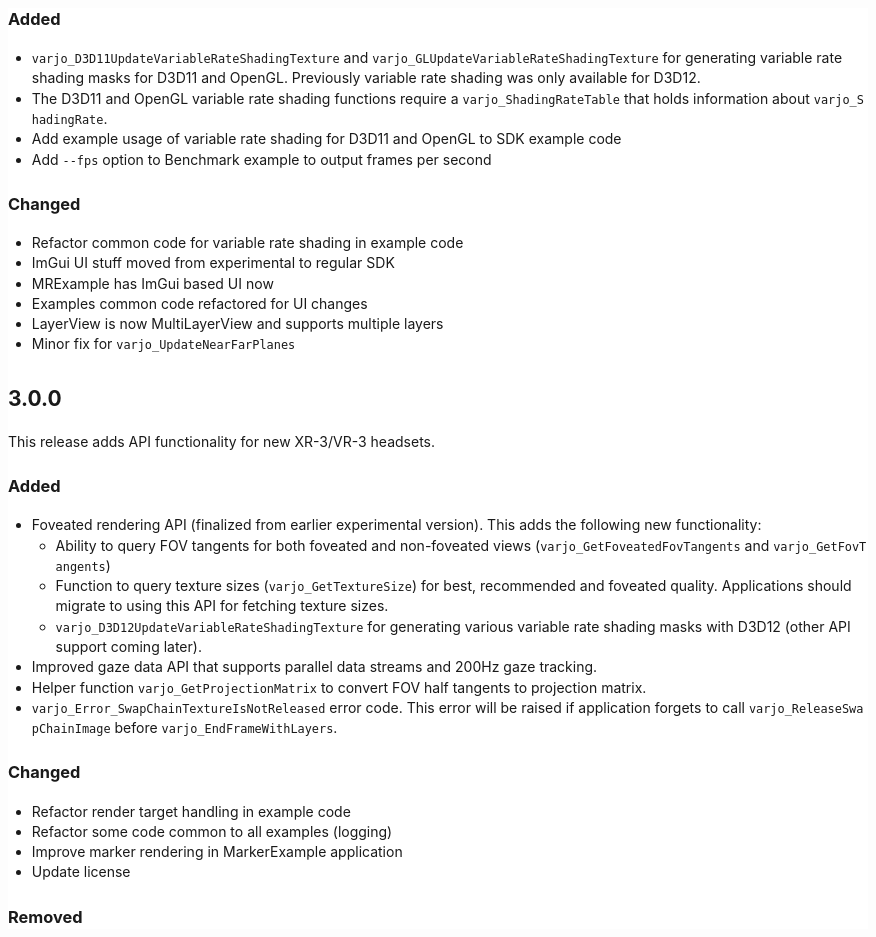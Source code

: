 ### Added

- `varjo_D3D11UpdateVariableRateShadingTexture` and
  `varjo_GLUpdateVariableRateShadingTexture` for generating variable rate
  shading masks for D3D11 and OpenGL. Previously variable rate shading was
  only available for D3D12.
- The D3D11 and OpenGL variable rate shading functions require a
  `varjo_ShadingRateTable` that holds information about `varjo_ShadingRate`.
- Add example usage of variable rate shading for D3D11 and OpenGL to SDK example code
- Add `--fps` option to Benchmark example to output frames per second

### Changed

- Refactor common code for variable rate shading in example code
- ImGui UI stuff moved from experimental to regular SDK
- MRExample has ImGui based UI now
- Examples common code refactored for UI changes
- LayerView is now MultiLayerView and supports multiple layers
- Minor fix for `varjo_UpdateNearFarPlanes`


## 3.0.0

This release adds API functionality for new XR-3/VR-3 headsets.

### Added

- Foveated rendering API (finalized from earlier experimental version).
  This adds the following new functionality:
  - Ability to query FOV tangents for both foveated and non-foveated
    views (`varjo_GetFoveatedFovTangents` and `varjo_GetFovTangents`)
  - Function to query texture sizes (`varjo_GetTextureSize`) for best,
    recommended and foveated quality. Applications should migrate to using
    this API for fetching texture sizes.
  - `varjo_D3D12UpdateVariableRateShadingTexture` for generating various
    variable rate shading masks with D3D12 (other API support coming later).
- Improved gaze data API that supports parallel data streams and 200Hz
  gaze tracking.
- Helper function `varjo_GetProjectionMatrix` to convert FOV half tangents
  to projection matrix.
- `varjo_Error_SwapChainTextureIsNotReleased` error code. This error will be
  raised if application forgets to call `varjo_ReleaseSwapChainImage` before
  `varjo_EndFrameWithLayers`.

### Changed

- Refactor render target handling in example code
- Refactor some code common to all examples (logging)
- Improve marker rendering in MarkerExample application
- Update license

### Removed
